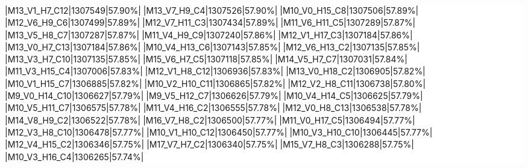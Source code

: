 |M13_V1_H7_C12|1307549|57.90%|
|M13_V7_H9_C4|1307526|57.90%|
|M10_V0_H15_C8|1307506|57.89%|
|M12_V6_H9_C6|1307499|57.89%|
|M12_V7_H11_C3|1307434|57.89%|
|M11_V6_H11_C5|1307289|57.87%|
|M13_V5_H8_C7|1307287|57.87%|
|M11_V4_H9_C9|1307240|57.86%|
|M12_V1_H17_C3|1307184|57.86%|
|M13_V0_H7_C13|1307184|57.86%|
|M10_V4_H13_C6|1307143|57.85%|
|M12_V6_H13_C2|1307135|57.85%|
|M13_V3_H7_C10|1307135|57.85%|
|M15_V6_H7_C5|1307118|57.85%|
|M14_V5_H7_C7|1307031|57.84%|
|M11_V3_H15_C4|1307006|57.83%|
|M12_V1_H8_C12|1306936|57.83%|
|M13_V0_H18_C2|1306905|57.82%|
|M10_V1_H15_C7|1306885|57.82%|
|M10_V2_H10_C11|1306865|57.82%|
|M12_V2_H8_C11|1306738|57.80%|
|M9_V0_H14_C10|1306627|57.79%|
|M9_V5_H12_C7|1306626|57.79%|
|M10_V4_H14_C5|1306625|57.79%|
|M10_V5_H11_C7|1306575|57.78%|
|M11_V4_H16_C2|1306555|57.78%|
|M12_V0_H8_C13|1306538|57.78%|
|M14_V8_H9_C2|1306522|57.78%|
|M16_V7_H8_C2|1306500|57.77%|
|M11_V0_H17_C5|1306494|57.77%|
|M12_V3_H8_C10|1306478|57.77%|
|M10_V1_H10_C12|1306450|57.77%|
|M10_V3_H10_C10|1306445|57.77%|
|M12_V4_H15_C2|1306346|57.75%|
|M17_V7_H7_C2|1306340|57.75%|
|M15_V7_H8_C3|1306288|57.75%|
|M10_V3_H16_C4|1306265|57.74%|